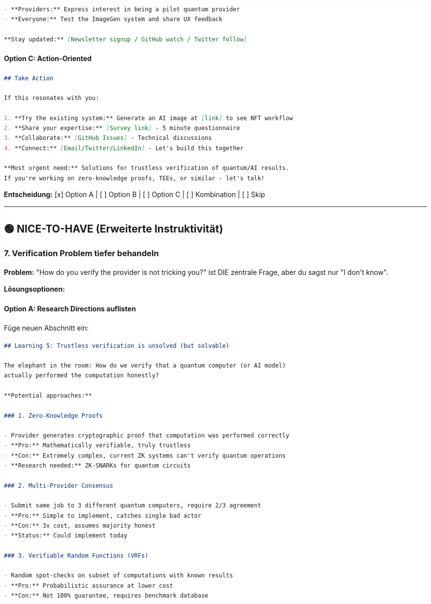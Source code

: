 ```markdown
- **Providers:** Express interest in being a pilot quantum provider
- **Everyone:** Test the ImageGen system and share UX feedback

**Stay updated:** [Newsletter signup / GitHub watch / Twitter follow]
```

#### Option C: Action-Oriented

```markdown
## Take Action

If this resonates with you:

1. **Try the existing system:** Generate an AI image at [link] to see NFT workflow
2. **Share your expertise:** [Survey link] - 5 minute questionnaire
3. **Collaborate:** [GitHub Issues] - Technical discussions
4. **Connect:** [Email/Twitter/LinkedIn] - Let's build this together

**Most urgent need:** Solutions for trustless verification of quantum/AI results.
If you're working on zero-knowledge proofs, TEEs, or similar - let's talk!
```

**Entscheidung:** [x] Option A | [ ] Option B | [ ] Option C | [ ] Kombination | [ ] Skip

---

## 🟢 NICE-TO-HAVE (Erweiterte Instruktivität)

### 7. Verification Problem tiefer behandeln

**Problem:** "How do you verify the provider is not tricking you?" ist DIE zentrale Frage, aber du sagst nur "I don't know".

**Lösungsoptionen:**

#### Option A: Research Directions auflisten

Füge neuen Abschnitt ein:

```markdown
## Learning 5: Trustless verification is unsolved (but solvable)

The elephant in the room: How do we verify that a quantum computer (or AI model)
actually performed the computation honestly?

**Potential approaches:**

### 1. Zero-Knowledge Proofs

- Provider generates cryptographic proof that computation was performed correctly
- **Pro:** Mathematically verifiable, truly trustless
- **Con:** Extremely complex, current ZK systems can't verify quantum operations
- **Research needed:** ZK-SNARKs for quantum circuits

### 2. Multi-Provider Consensus

- Submit same job to 3 different quantum computers, require 2/3 agreement
- **Pro:** Simple to implement, catches single bad actor
- **Con:** 3x cost, assumes majority honest
- **Status:** Could implement today

### 3. Verifiable Random Functions (VRFs)

- Random spot-checks on subset of computations with known results
- **Pro:** Probabilistic assurance at lower cost
- **Con:** Not 100% guarantee, requires benchmark database
```